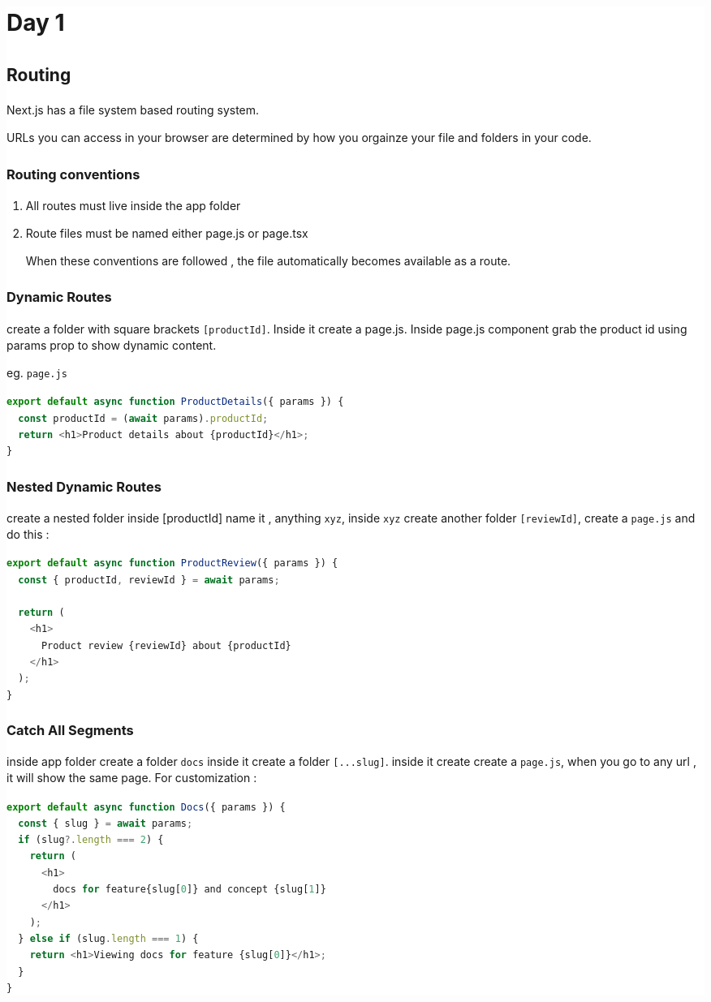 # Day 1

## Routing

Next.js has a file system based routing system.

URLs you can access in your browser are determined by how you orgainze your file and folders in your code.

### Routing conventions

1. All routes must live inside the app folder
2. Route files must be named either page.js or page.tsx

   When these conventions are followed , the file automatically becomes available as a route.

### Dynamic Routes

create a folder with square brackets `[productId]`. Inside it create a page.js. Inside page.js component grab the product id using params prop to show dynamic content.

eg. `page.js`

```javascript
export default async function ProductDetails({ params }) {
  const productId = (await params).productId;
  return <h1>Product details about {productId}</h1>;
}
```

### Nested Dynamic Routes

create a nested folder inside [productId] name it , anything `xyz`, inside `xyz` create another folder `[reviewId]`, create a `page.js` and do this :

```javascript
export default async function ProductReview({ params }) {
  const { productId, reviewId } = await params;

  return (
    <h1>
      Product review {reviewId} about {productId}
    </h1>
  );
}
```

### Catch All Segments

inside app folder create a folder `docs` inside it create a folder `[...slug]`. inside it create create a `page.js`, when you go to any url , it will show the same page. For customization :

```javascript
export default async function Docs({ params }) {
  const { slug } = await params;
  if (slug?.length === 2) {
    return (
      <h1>
        docs for feature{slug[0]} and concept {slug[1]}
      </h1>
    );
  } else if (slug.length === 1) {
    return <h1>Viewing docs for feature {slug[0]}</h1>;
  }
}
```
